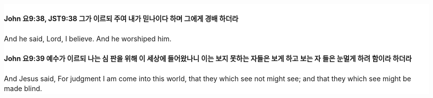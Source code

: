 
<div class="columns">
  <div class="scriptures">
    <br>
    <div class="scripture">
      <b>John 요9:38, JST9:38 그가 이르되 주여 내가 믿나이다 하며 그에게 경배 하더라 
      </b>
    </div>
    <br>
    <div class="scripture">And he said, Lord, I believe. And he worshiped him. 
    </div>
    <br>
    <div class="scripture">
      <b>John 요9:39 예수가 이르되 나는 심 판을 위해 이 세상에 들어왔나니 이는 보지 못하는 자들은 보게 하고 보는 자 들은 눈멀게 하려 함이라 하더라 
      </b>
    </div>
    <br>
    <div class="scripture">And Jesus said, For judgment I am come into this world, that they which see not might see; and that they which see might be made blind. 
    </div>         
  </div>
  <div class="image-container">